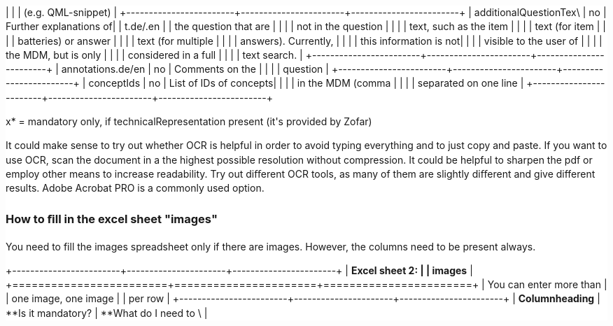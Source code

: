 |                        |                       | (e.g. QML-snippet)     |
+------------------------+-----------------------+------------------------+
| additionalQuestionTex\ | no                    | Further explanations of|
| t.de/.en               |                       | the question that are  |
|                        |                       | not in the question    |
|                        |                       | text, such as the item |
|                        |                       | text (for item         |
|                        |                       | batteries) or answer   |
|                        |                       | text (for multiple     |
|                        |                       | answers). Currently,   |
|                        |                       | this information is not|
|                        |                       | visible to the user of |
|                        |                       | the MDM, but is only   |
|                        |                       | considered in a full   |
|                        |                       | text search.           |
+------------------------+-----------------------+------------------------+
| annotations.de/en      | no                    | Comments on the        |
|                        |                       | question               |
+------------------------+-----------------------+------------------------+
| conceptIds             | no                    | List of IDs of concepts|
|                        |                       | in the MDM (comma      |
|                        |                       | separated on one line  |
+------------------------+-----------------------+------------------------+

x\* = mandatory only, if technicalRepresentation present (it's provided by 
Zofar)

It could make sense to try out whether OCR is helpful in order to avoid typing everything and to just copy and paste. If you want to use OCR, scan the document in a the highest possible resolution without compression. It could be helpful to sharpen the pdf or employ other means to increase readability. Try out diﬀerent OCR tools, as many of them are slightly diﬀerent and give different results. Adobe Acrobat PRO is a commonly used option.

### How to ﬁll in the excel sheet "images"

You need to fill the images spreadsheet only if there are images. 
However, the columns need to be present always. 

+------------------------+----------------------+-----------------------+
| **Excel sheet   2:                                                    |
| images**                                                              |
+========================+======================+=======================+
| You can enter more than                                               |
| one image, one image                                                  |
| per row                                                               |
+------------------------+----------------------+-----------------------+
| **Columnheading**      | **Is it mandatory?   | **What do I need to \ |